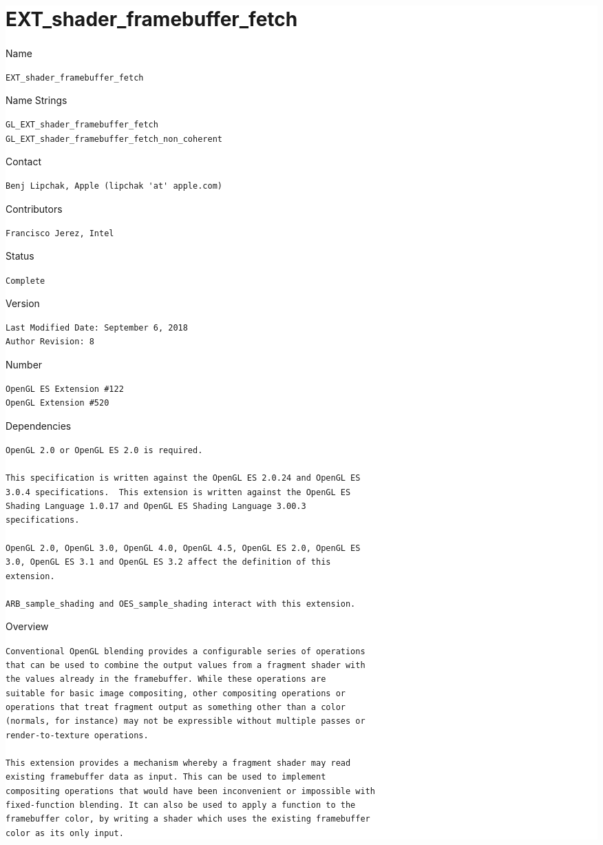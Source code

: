 # EXT_shader_framebuffer_fetch

Name

    EXT_shader_framebuffer_fetch

Name Strings

    GL_EXT_shader_framebuffer_fetch
    GL_EXT_shader_framebuffer_fetch_non_coherent

Contact

    Benj Lipchak, Apple (lipchak 'at' apple.com)

Contributors

    Francisco Jerez, Intel

Status

    Complete

Version

    Last Modified Date: September 6, 2018
    Author Revision: 8

Number

    OpenGL ES Extension #122
    OpenGL Extension #520

Dependencies

    OpenGL 2.0 or OpenGL ES 2.0 is required.
    
    This specification is written against the OpenGL ES 2.0.24 and OpenGL ES
    3.0.4 specifications.  This extension is written against the OpenGL ES
    Shading Language 1.0.17 and OpenGL ES Shading Language 3.00.3
    specifications.
    
    OpenGL 2.0, OpenGL 3.0, OpenGL 4.0, OpenGL 4.5, OpenGL ES 2.0, OpenGL ES
    3.0, OpenGL ES 3.1 and OpenGL ES 3.2 affect the definition of this
    extension.

    ARB_sample_shading and OES_sample_shading interact with this extension.

Overview

    Conventional OpenGL blending provides a configurable series of operations
    that can be used to combine the output values from a fragment shader with
    the values already in the framebuffer. While these operations are
    suitable for basic image compositing, other compositing operations or
    operations that treat fragment output as something other than a color
    (normals, for instance) may not be expressible without multiple passes or
    render-to-texture operations.

    This extension provides a mechanism whereby a fragment shader may read
    existing framebuffer data as input. This can be used to implement
    compositing operations that would have been inconvenient or impossible with
    fixed-function blending. It can also be used to apply a function to the
    framebuffer color, by writing a shader which uses the existing framebuffer
    color as its only input.
